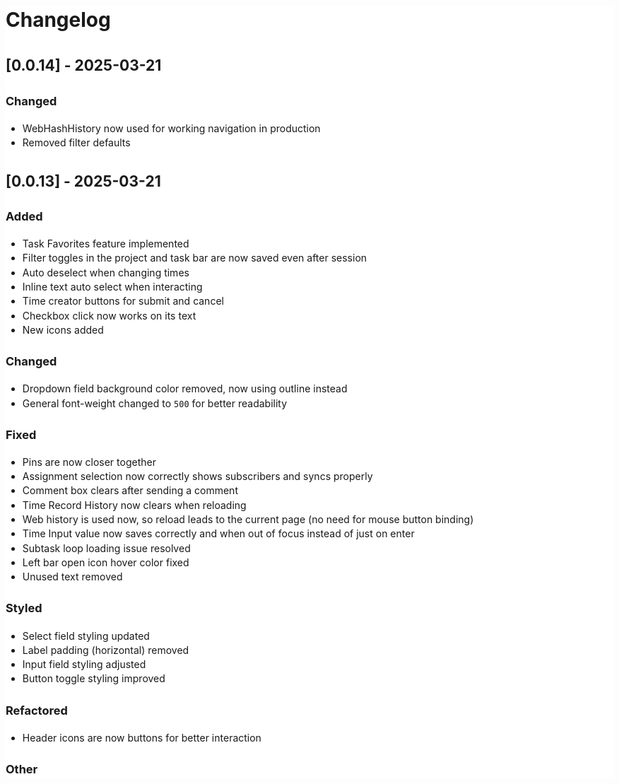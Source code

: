 # Changelog

## [0.0.14] - 2025-03-21

### Changed

- WebHashHistory now used for working navigation in production
- Removed filter defaults

## [0.0.13] - 2025-03-21

### Added

- Task Favorites feature implemented
- Filter toggles in the project and task bar are now saved even after session
- Auto deselect when changing times
- Inline text auto select when interacting
- Time creator buttons for submit and cancel
- Checkbox click now works on its text
- New icons added

### Changed

- Dropdown field background color removed, now using outline instead
- General font-weight changed to `500` for better readability

### Fixed

- Pins are now closer together
- Assignment selection now correctly shows subscribers and syncs properly
- Comment box clears after sending a comment
- Time Record History now clears when reloading
- Web history is used now, so reload leads to the current page (no need for mouse button binding)
- Time Input value now saves correctly and when out of focus instead of just on enter
- Subtask loop loading issue resolved
- Left bar open icon hover color fixed
- Unused text removed

### Styled

- Select field styling updated
- Label padding (horizontal) removed
- Input field styling adjusted
- Button toggle styling improved

### Refactored

- Header icons are now buttons for better interaction

### Other

